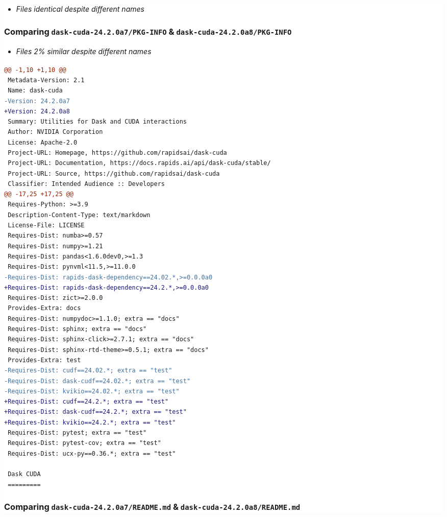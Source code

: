 * *Files identical despite different names*

### Comparing `dask-cuda-24.2.0a7/PKG-INFO` & `dask-cuda-24.2.0a8/PKG-INFO`

 * *Files 2% similar despite different names*

```diff
@@ -1,10 +1,10 @@
 Metadata-Version: 2.1
 Name: dask-cuda
-Version: 24.2.0a7
+Version: 24.2.0a8
 Summary: Utilities for Dask and CUDA interactions
 Author: NVIDIA Corporation
 License: Apache-2.0
 Project-URL: Homepage, https://github.com/rapidsai/dask-cuda
 Project-URL: Documentation, https://docs.rapids.ai/api/dask-cuda/stable/
 Project-URL: Source, https://github.com/rapidsai/dask-cuda
 Classifier: Intended Audience :: Developers
@@ -17,25 +17,25 @@
 Requires-Python: >=3.9
 Description-Content-Type: text/markdown
 License-File: LICENSE
 Requires-Dist: numba>=0.57
 Requires-Dist: numpy>=1.21
 Requires-Dist: pandas<1.6.0dev0,>=1.3
 Requires-Dist: pynvml<11.5,>=11.0.0
-Requires-Dist: rapids-dask-dependency==24.02.*,>=0.0.0a0
+Requires-Dist: rapids-dask-dependency==24.2.*,>=0.0.0a0
 Requires-Dist: zict>=2.0.0
 Provides-Extra: docs
 Requires-Dist: numpydoc>=1.1.0; extra == "docs"
 Requires-Dist: sphinx; extra == "docs"
 Requires-Dist: sphinx-click>=2.7.1; extra == "docs"
 Requires-Dist: sphinx-rtd-theme>=0.5.1; extra == "docs"
 Provides-Extra: test
-Requires-Dist: cudf==24.02.*; extra == "test"
-Requires-Dist: dask-cudf==24.02.*; extra == "test"
-Requires-Dist: kvikio==24.02.*; extra == "test"
+Requires-Dist: cudf==24.2.*; extra == "test"
+Requires-Dist: dask-cudf==24.2.*; extra == "test"
+Requires-Dist: kvikio==24.2.*; extra == "test"
 Requires-Dist: pytest; extra == "test"
 Requires-Dist: pytest-cov; extra == "test"
 Requires-Dist: ucx-py==0.36.*; extra == "test"
 
 Dask CUDA
 =========
```

### Comparing `dask-cuda-24.2.0a7/README.md` & `dask-cuda-24.2.0a8/README.md`
